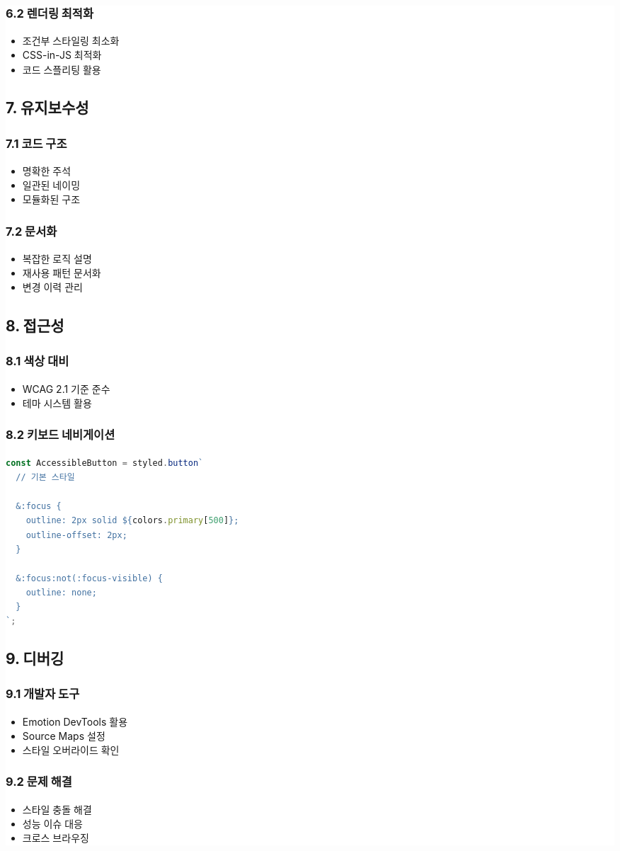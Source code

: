 ### 6.2 렌더링 최적화
- 조건부 스타일링 최소화
- CSS-in-JS 최적화
- 코드 스플리팅 활용

## 7. 유지보수성

### 7.1 코드 구조
- 명확한 주석
- 일관된 네이밍
- 모듈화된 구조

### 7.2 문서화
- 복잡한 로직 설명
- 재사용 패턴 문서화
- 변경 이력 관리

## 8. 접근성

### 8.1 색상 대비
- WCAG 2.1 기준 준수
- 테마 시스템 활용

### 8.2 키보드 네비게이션
```typescript
const AccessibleButton = styled.button`
  // 기본 스타일

  &:focus {
    outline: 2px solid ${colors.primary[500]};
    outline-offset: 2px;
  }

  &:focus:not(:focus-visible) {
    outline: none;
  }
`;
```

## 9. 디버깅

### 9.1 개발자 도구
- Emotion DevTools 활용
- Source Maps 설정
- 스타일 오버라이드 확인

### 9.2 문제 해결
- 스타일 충돌 해결
- 성능 이슈 대응
- 크로스 브라우징
